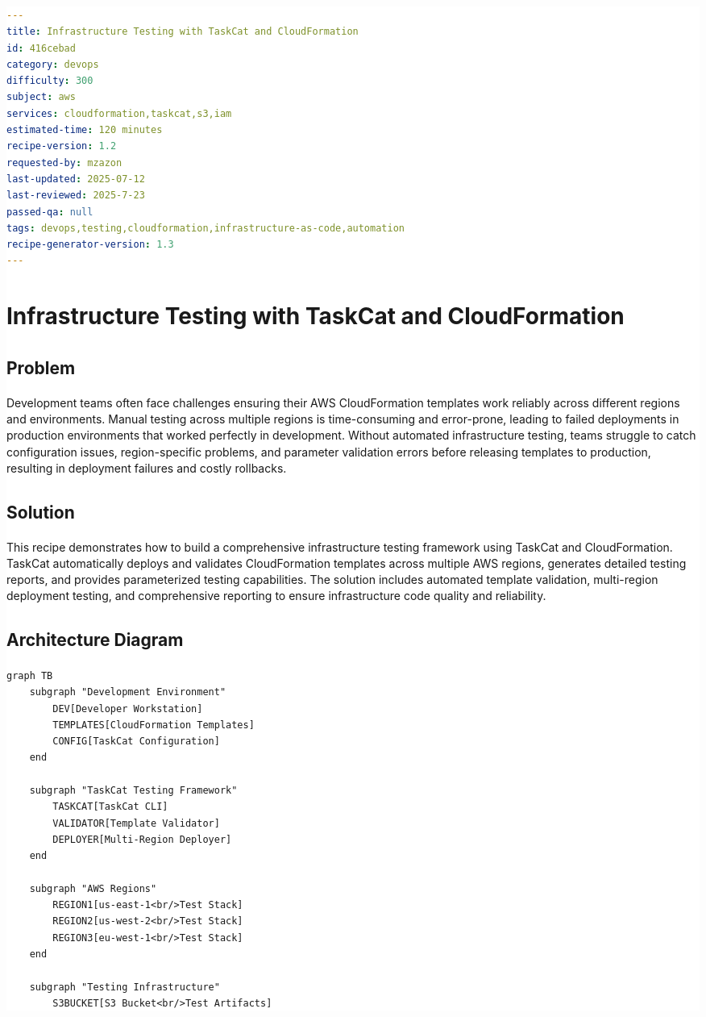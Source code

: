 ```yaml
---
title: Infrastructure Testing with TaskCat and CloudFormation
id: 416cebad
category: devops
difficulty: 300
subject: aws
services: cloudformation,taskcat,s3,iam
estimated-time: 120 minutes
recipe-version: 1.2
requested-by: mzazon
last-updated: 2025-07-12
last-reviewed: 2025-7-23
passed-qa: null
tags: devops,testing,cloudformation,infrastructure-as-code,automation
recipe-generator-version: 1.3
---
```


# Infrastructure Testing with TaskCat and CloudFormation

## Problem

Development teams often face challenges ensuring their AWS CloudFormation templates work reliably across different regions and environments. Manual testing across multiple regions is time-consuming and error-prone, leading to failed deployments in production environments that worked perfectly in development. Without automated infrastructure testing, teams struggle to catch configuration issues, region-specific problems, and parameter validation errors before releasing templates to production, resulting in deployment failures and costly rollbacks.

## Solution

This recipe demonstrates how to build a comprehensive infrastructure testing framework using TaskCat and CloudFormation. TaskCat automatically deploys and validates CloudFormation templates across multiple AWS regions, generates detailed testing reports, and provides parameterized testing capabilities. The solution includes automated template validation, multi-region deployment testing, and comprehensive reporting to ensure infrastructure code quality and reliability.

## Architecture Diagram

```mermaid
graph TB
    subgraph "Development Environment"
        DEV[Developer Workstation]
        TEMPLATES[CloudFormation Templates]
        CONFIG[TaskCat Configuration]
    end
    
    subgraph "TaskCat Testing Framework"
        TASKCAT[TaskCat CLI]
        VALIDATOR[Template Validator]
        DEPLOYER[Multi-Region Deployer]
    end
    
    subgraph "AWS Regions"
        REGION1[us-east-1<br/>Test Stack]
        REGION2[us-west-2<br/>Test Stack]
        REGION3[eu-west-1<br/>Test Stack]
    end
    
    subgraph "Testing Infrastructure"
        S3BUCKET[S3 Bucket<br/>Test Artifacts]
```